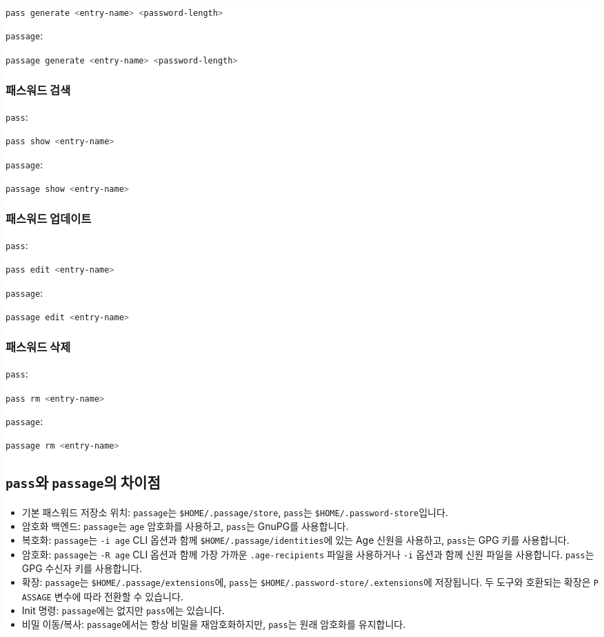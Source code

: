 ```bash
pass generate <entry-name> <password-length>
```

`passage`:

```bash
passage generate <entry-name> <password-length>
```

### 패스워드 검색

`pass`:

```bash
pass show <entry-name>
```

`passage`:

```bash
passage show <entry-name>
```

### 패스워드 업데이트

`pass`:

```bash
pass edit <entry-name>
```

`passage`:

```bash
passage edit <entry-name>
```

### 패스워드 삭제

`pass`:

```bash
pass rm <entry-name>
```

`passage`:

```bash
passage rm <entry-name>
```

## `pass`와 `passage`의 차이점

- 기본 패스워드 저장소 위치: `passage`는 `$HOME/.passage/store`, `pass`는 `$HOME/.password-store`입니다.
- 암호화 백엔드: `passage`는 `age` 암호화를 사용하고, `pass`는 GnuPG를 사용합니다.
- 복호화: `passage`는 `-i age` CLI 옵션과 함께 `$HOME/.passage/identities`에 있는 Age 신원을 사용하고, `pass`는 GPG 키를 사용합니다.
- 암호화: `passage`는 `-R age` CLI 옵션과 함께 가장 가까운 `.age-recipients` 파일을 사용하거나 `-i` 옵션과 함께 신원 파일을 사용합니다. `pass`는 GPG 수신자 키를 사용합니다.
- 확장: `passage`는 `$HOME/.passage/extensions`에, `pass`는 `$HOME/.password-store/.extensions`에 저장됩니다. 두 도구와 호환되는 확장은 `PASSAGE` 변수에 따라 전환할 수 있습니다.
- Init 명령: `passage`에는 없지만 `pass`에는 있습니다.
- 비밀 이동/복사: `passage`에서는 항상 비밀을 재암호화하지만, `pass`는 원래 암호화를 유지합니다.

